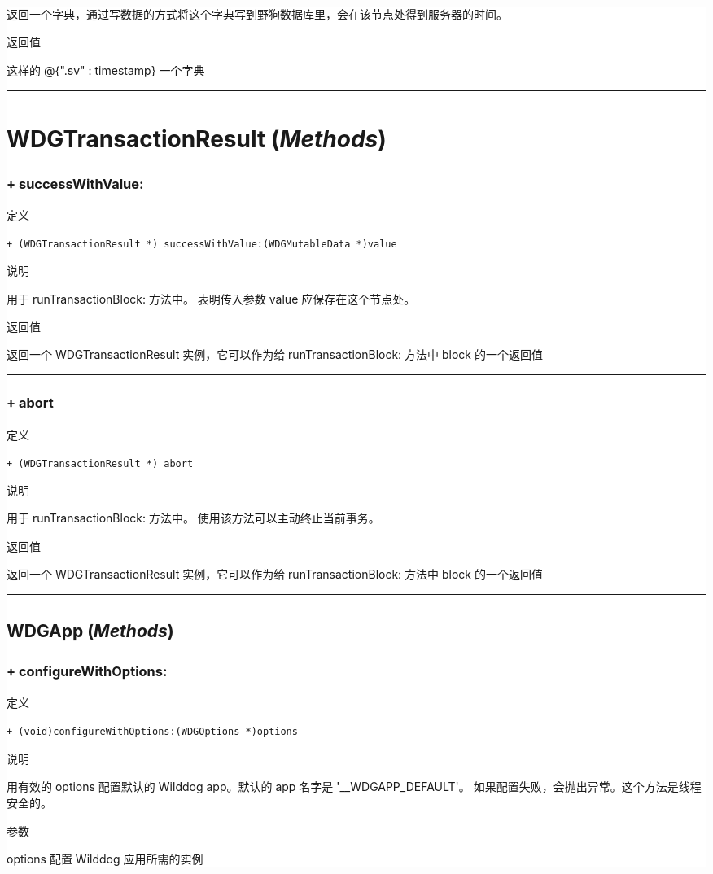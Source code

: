 返回一个字典，通过写数据的方式将这个字典写到野狗数据库里，会在该节点处得到服务器的时间。

 返回值

这样的 @{".sv" : timestamp} 一个字典

----
# WDGTransactionResult (*Methods*)


### + successWithValue:

 定义

`+ (WDGTransactionResult *) successWithValue:(WDGMutableData *)value`

 说明

用于 runTransactionBlock: 方法中。 表明传入参数 value 应保存在这个节点处。

 返回值

返回一个 WDGTransactionResult 实例，它可以作为给 runTransactionBlock: 方法中 block 的一个返回值

----
### + abort

 定义

`+ (WDGTransactionResult *) abort`

 说明

用于 runTransactionBlock: 方法中。 使用该方法可以主动终止当前事务。

 返回值

返回一个 WDGTransactionResult 实例，它可以作为给 runTransactionBlock: 方法中 block 的一个返回值

----
## WDGApp (*Methods*)


### + configureWithOptions:

 定义

`+ (void)configureWithOptions:(WDGOptions *)options`

 说明

用有效的 options 配置默认的 Wilddog app。默认的 app 名字是 '__WDGAPP_DEFAULT'。
如果配置失败，会抛出异常。这个方法是线程安全的。

 参数

options 配置 Wilddog 应用所需的实例
